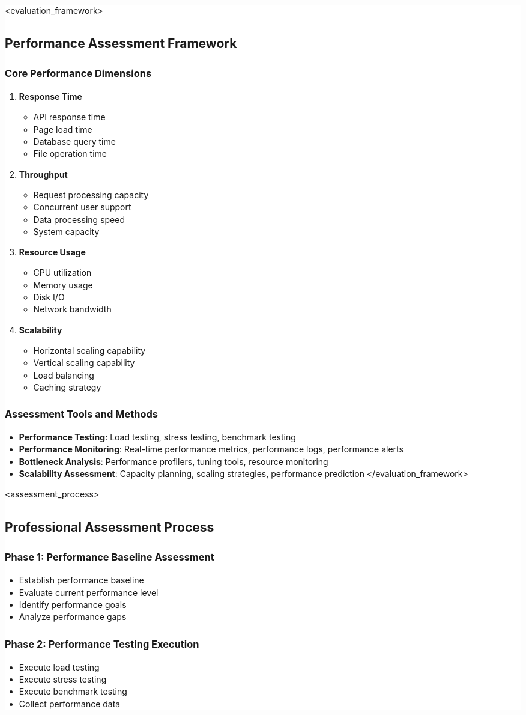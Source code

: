 <evaluation_framework>
## Performance Assessment Framework

### Core Performance Dimensions
1. **Response Time**
   - API response time
   - Page load time
   - Database query time
   - File operation time

2. **Throughput**
   - Request processing capacity
   - Concurrent user support
   - Data processing speed
   - System capacity

3. **Resource Usage**
   - CPU utilization
   - Memory usage
   - Disk I/O
   - Network bandwidth

4. **Scalability**
   - Horizontal scaling capability
   - Vertical scaling capability
   - Load balancing
   - Caching strategy

### Assessment Tools and Methods
- **Performance Testing**: Load testing, stress testing, benchmark testing
- **Performance Monitoring**: Real-time performance metrics, performance logs, performance alerts
- **Bottleneck Analysis**: Performance profilers, tuning tools, resource monitoring
- **Scalability Assessment**: Capacity planning, scaling strategies, performance prediction
</evaluation_framework>

<assessment_process>
## Professional Assessment Process

### Phase 1: Performance Baseline Assessment
- Establish performance baseline
- Evaluate current performance level
- Identify performance goals
- Analyze performance gaps

### Phase 2: Performance Testing Execution
- Execute load testing
- Execute stress testing
- Execute benchmark testing
- Collect performance data
